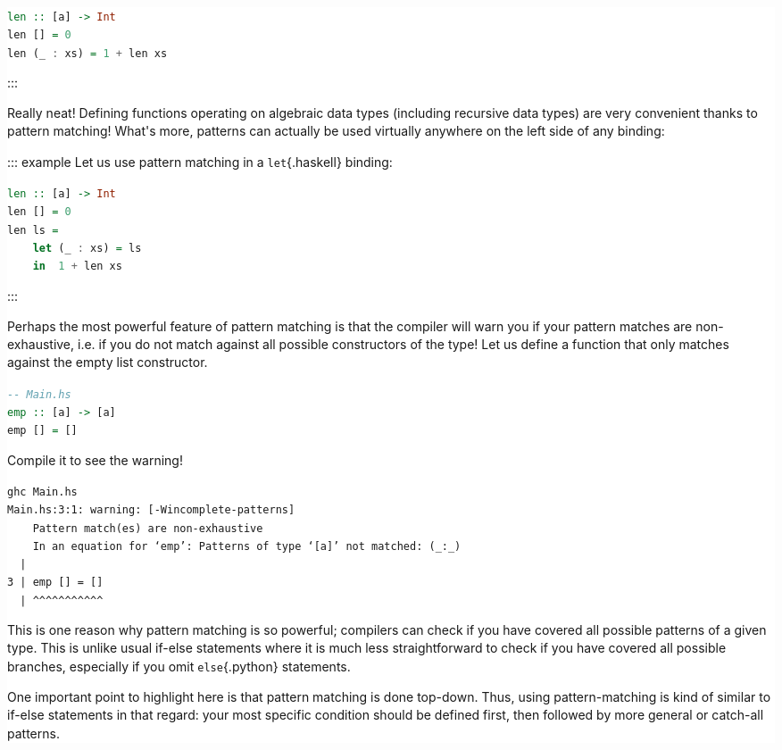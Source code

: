 ``` haskell
len :: [a] -> Int
len [] = 0
len (_ : xs) = 1 + len xs
```
:::

Really neat! Defining functions operating on algebraic data types
(including recursive data types) are very convenient thanks to pattern
matching! What's more, patterns can actually be used virtually anywhere
on the left side of any binding:

::: example
Let us use pattern matching in a `let`{.haskell} binding:

``` haskell
len :: [a] -> Int
len [] = 0
len ls = 
    let (_ : xs) = ls
    in  1 + len xs
```
:::

Perhaps the most powerful feature of pattern matching is that the
compiler will warn you if your pattern matches are non-exhaustive, i.e.
if you do not match against all possible constructors of the type! Let
us define a function that only matches against the empty list
constructor.

``` haskell
-- Main.hs
emp :: [a] -> [a]
emp [] = []
```

Compile it to see the warning!

    ghc Main.hs
    Main.hs:3:1: warning: [-Wincomplete-patterns]
        Pattern match(es) are non-exhaustive
        In an equation for ‘emp’: Patterns of type ‘[a]’ not matched: (_:_)
      |
    3 | emp [] = []
      | ^^^^^^^^^^^

This is one reason why pattern matching is so powerful; compilers can
check if you have covered all possible patterns of a given type. This is
unlike usual if-else statements where it is much less straightforward to
check if you have covered all possible branches, especially if you omit
`else`{.python} statements.

One important point to highlight here is that pattern matching is done
top-down. Thus, using pattern-matching is kind of similar to if-else
statements in that regard: your most specific condition should be
defined first, then followed by more general or catch-all patterns.


[^1]: Python doesn't have arrow types. The actual type of the function
[^2]: These are the three axes that form the *lambda cube*, with the
[^3]: The word *polymorphism* can be broken down into *poly* (many) and
[^4]: The code snippet requires Python 3.12.